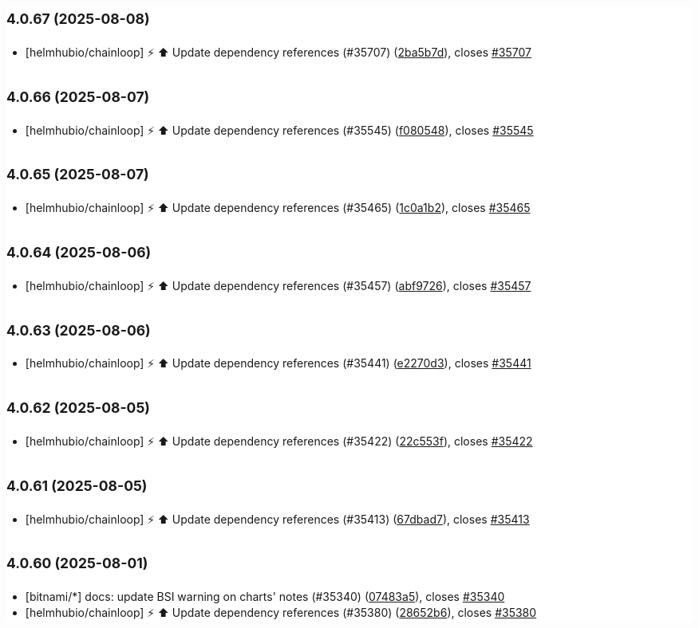 ## <small>4.0.67 (2025-08-08)</small>

* [helmhubio/chainloop] :zap: :arrow_up: Update dependency references (#35707) ([2ba5b7d](https://github.com/helmhub-io/charts/commit/2ba5b7d5d0d4e7adbaf2fad3551d6dce9f368945)), closes [#35707](https://github.com/helmhub-io/charts/issues/35707)

## <small>4.0.66 (2025-08-07)</small>

* [helmhubio/chainloop] :zap: :arrow_up: Update dependency references (#35545) ([f080548](https://github.com/helmhub-io/charts/commit/f080548361be923532a9ff4bc1fe0ab2ba6d9148)), closes [#35545](https://github.com/helmhub-io/charts/issues/35545)

## <small>4.0.65 (2025-08-07)</small>

* [helmhubio/chainloop] :zap: :arrow_up: Update dependency references (#35465) ([1c0a1b2](https://github.com/helmhub-io/charts/commit/1c0a1b2c8a37395ab26a67979ff8b5391d40a3cb)), closes [#35465](https://github.com/helmhub-io/charts/issues/35465)

## <small>4.0.64 (2025-08-06)</small>

* [helmhubio/chainloop] :zap: :arrow_up: Update dependency references (#35457) ([abf9726](https://github.com/helmhub-io/charts/commit/abf9726ba79d3d8e55a557ea63d65710a0e7fca6)), closes [#35457](https://github.com/helmhub-io/charts/issues/35457)

## <small>4.0.63 (2025-08-06)</small>

* [helmhubio/chainloop] :zap: :arrow_up: Update dependency references (#35441) ([e2270d3](https://github.com/helmhub-io/charts/commit/e2270d3d7c71a19f25aafa9770b9f3a15b0c5e98)), closes [#35441](https://github.com/helmhub-io/charts/issues/35441)

## <small>4.0.62 (2025-08-05)</small>

* [helmhubio/chainloop] :zap: :arrow_up: Update dependency references (#35422) ([22c553f](https://github.com/helmhub-io/charts/commit/22c553f35e8a3eafd48e9e1141be939c7ad6e50a)), closes [#35422](https://github.com/helmhub-io/charts/issues/35422)

## <small>4.0.61 (2025-08-05)</small>

* [helmhubio/chainloop] :zap: :arrow_up: Update dependency references (#35413) ([67dbad7](https://github.com/helmhub-io/charts/commit/67dbad78f412690322471a9b104332cfc637cd30)), closes [#35413](https://github.com/helmhub-io/charts/issues/35413)

## <small>4.0.60 (2025-08-01)</small>

* [bitnami/*] docs: update BSI warning on charts' notes (#35340) ([07483a5](https://github.com/helmhub-io/charts/commit/07483a5ed964b409266dc025e4b55bf2eb0f621c)), closes [#35340](https://github.com/helmhub-io/charts/issues/35340)
* [helmhubio/chainloop] :zap: :arrow_up: Update dependency references (#35380) ([28652b6](https://github.com/helmhub-io/charts/commit/28652b6b91855cf96f26000ef47d5380e991b87e)), closes [#35380](https://github.com/helmhub-io/charts/issues/35380)
